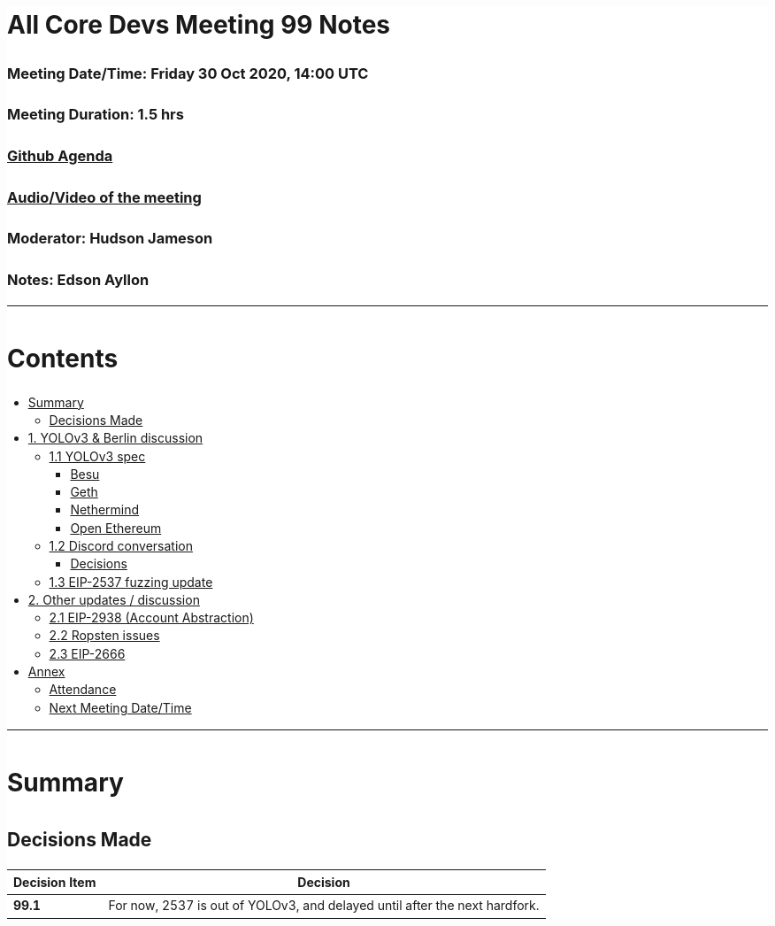 # All Core Devs Meeting 99 Notes 
### Meeting Date/Time: Friday 30 Oct 2020, 14:00 UTC 
### Meeting Duration: 1.5 hrs 
### [Github Agenda](https://github.com/ethereum/pm/issues/219) 
### [Audio/Video of the meeting](https://www.youtube.com/watch?v=GOWSrHtNZOQ)
### Moderator: Hudson Jameson 
### Notes: Edson Ayllon 



---

# Contents 

- [Summary](#summary)
  - [Decisions Made](#decisions-made)
- [1. YOLOv3 & Berlin discussion](#1-yolov3--berlin-discussion)
  - [1.1 YOLOv3 spec](#11-yolov3-spec)
    - [Besu](#besu)
    - [Geth](#geth)
    - [Nethermind](#nethermind)
    - [Open Ethereum](#open-ethereum)
  - [1.2 Discord conversation](#12-discord-conversation)
    - [Decisions](#decisions)
  - [1.3 EIP-2537 fuzzing update](#13-eip-2537-fuzzing-update)
- [2. Other updates / discussion](#2-other-updates--discussion)
  - [2.1 EIP-2938 (Account Abstraction)](#21-eip-2938-account-abstraction)
  - [2.2 Ropsten issues](#22-ropsten-issues)
  - [2.3 EIP-2666](#23-eip-2666)
- [Annex](#annex)
  - [Attendance](#attendance)
  - [Next Meeting Date/Time](#next-meeting-datetime)

---

# Summary 



## Decisions Made

Decision Item | Decision
-|-
**99.1** | For now, 2537 is out of YOLOv3, and delayed until after the next hardfork.
